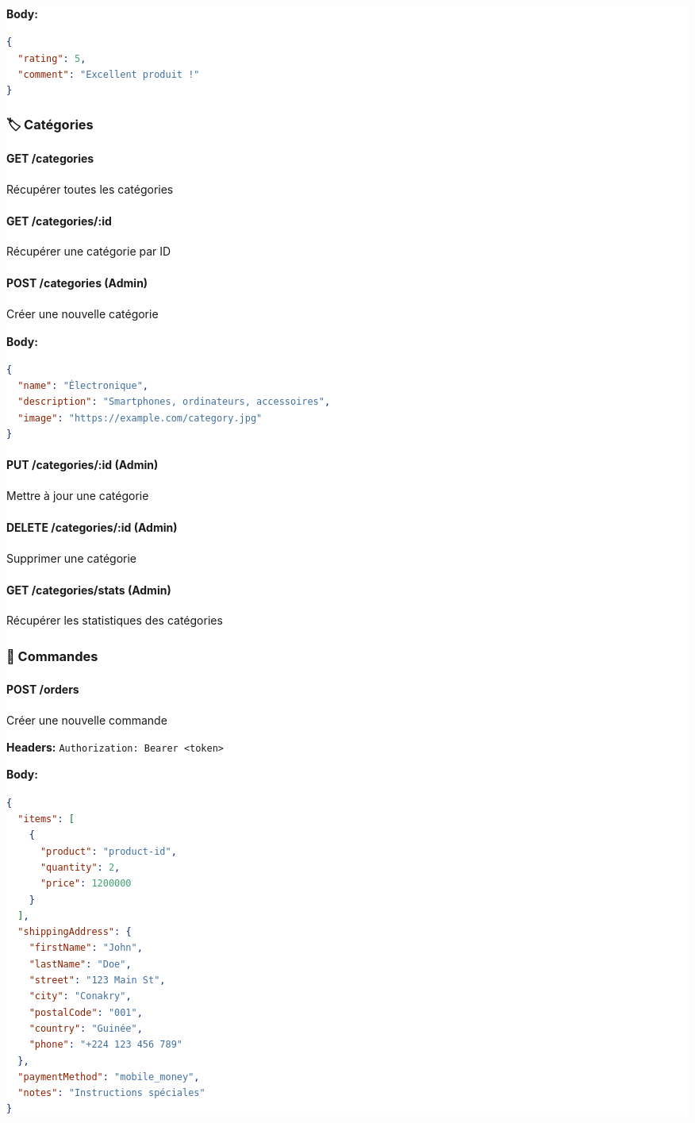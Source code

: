 **Body:**
```json
{
  "rating": 5,
  "comment": "Excellent produit !"
}
```

### 🏷️ Catégories

#### GET /categories
Récupérer toutes les catégories

#### GET /categories/:id
Récupérer une catégorie par ID

#### POST /categories (Admin)
Créer une nouvelle catégorie

**Body:**
```json
{
  "name": "Électronique",
  "description": "Smartphones, ordinateurs, accessoires",
  "image": "https://example.com/category.jpg"
}
```

#### PUT /categories/:id (Admin)
Mettre à jour une catégorie

#### DELETE /categories/:id (Admin)
Supprimer une catégorie

#### GET /categories/stats (Admin)
Récupérer les statistiques des catégories

### 🛒 Commandes

#### POST /orders
Créer une nouvelle commande

**Headers:** `Authorization: Bearer <token>`

**Body:**
```json
{
  "items": [
    {
      "product": "product-id",
      "quantity": 2,
      "price": 1200000
    }
  ],
  "shippingAddress": {
    "firstName": "John",
    "lastName": "Doe",
    "street": "123 Main St",
    "city": "Conakry",
    "postalCode": "001",
    "country": "Guinée",
    "phone": "+224 123 456 789"
  },
  "paymentMethod": "mobile_money",
  "notes": "Instructions spéciales"
}
```